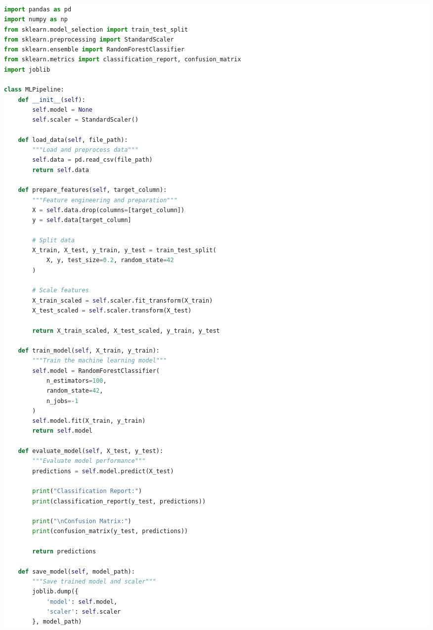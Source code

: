 ```python
import pandas as pd
import numpy as np
from sklearn.model_selection import train_test_split
from sklearn.preprocessing import StandardScaler
from sklearn.ensemble import RandomForestClassifier
from sklearn.metrics import classification_report, confusion_matrix
import joblib

class MLPipeline:
    def __init__(self):
        self.model = None
        self.scaler = StandardScaler()

    def load_data(self, file_path):
        """Load and preprocess data"""
        self.data = pd.read_csv(file_path)
        return self.data

    def prepare_features(self, target_column):
        """Feature engineering and preparation"""
        X = self.data.drop(columns=[target_column])
        y = self.data[target_column]

        # Split data
        X_train, X_test, y_train, y_test = train_test_split(
            X, y, test_size=0.2, random_state=42
        )

        # Scale features
        X_train_scaled = self.scaler.fit_transform(X_train)
        X_test_scaled = self.scaler.transform(X_test)

        return X_train_scaled, X_test_scaled, y_train, y_test

    def train_model(self, X_train, y_train):
        """Train the machine learning model"""
        self.model = RandomForestClassifier(
            n_estimators=100,
            random_state=42,
            n_jobs=-1
        )
        self.model.fit(X_train, y_train)
        return self.model

    def evaluate_model(self, X_test, y_test):
        """Evaluate model performance"""
        predictions = self.model.predict(X_test)

        print("Classification Report:")
        print(classification_report(y_test, predictions))

        print("\nConfusion Matrix:")
        print(confusion_matrix(y_test, predictions))

        return predictions

    def save_model(self, model_path):
        """Save trained model and scaler"""
        joblib.dump({
            'model': self.model,
            'scaler': self.scaler
        }, model_path)

```
